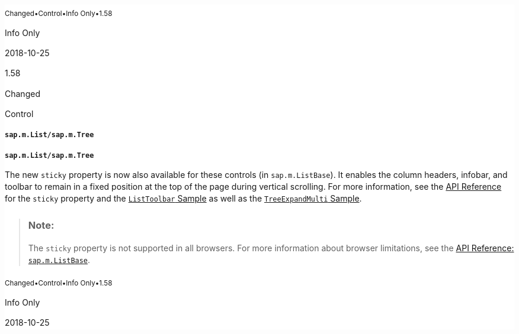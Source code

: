 <sub>Changed•Control•Info Only•1.58</sub>

</td>
<td valign="top">

Info Only 

</td>
<td valign="top">

2018-10-25

</td>
</tr>
<tr>
<td valign="top">

1.58 

</td>
<td valign="top">

Changed 

</td>
<td valign="top">

Control 

</td>
<td valign="top">

**`sap.m.List/sap.m.Tree`** 

</td>
<td valign="top">

**`sap.m.List/sap.m.Tree`**

The new `sticky` property is now also available for these controls \(in `sap.m.ListBase`\). It enables the column headers, infobar, and toolbar to remain in a fixed position at the top of the page during vertical scrolling. For more information, see the [API Reference](https://sdk.openui5.org/api/sap.m.ListBase/controlProperties) for the `sticky` property and the [`ListToolbar` Sample](https://sdk.openui5.org/sample/sap.m.sample.ListToolbar/preview) as well as the [`TreeExpandMulti` Sample](https://sdk.openui5.org/sample/sap.m.sample.TreeExpandMulti/preview).

> ### Note:  
> The `sticky` property is not supported in all browsers. For more information about browser limitations, see the [API Reference: `sap.m.ListBase`](https://sdk.openui5.org/api/sap.m.ListBase).

<sub>Changed•Control•Info Only•1.58</sub>

</td>
<td valign="top">

Info Only 

</td>
<td valign="top">

2018-10-25
